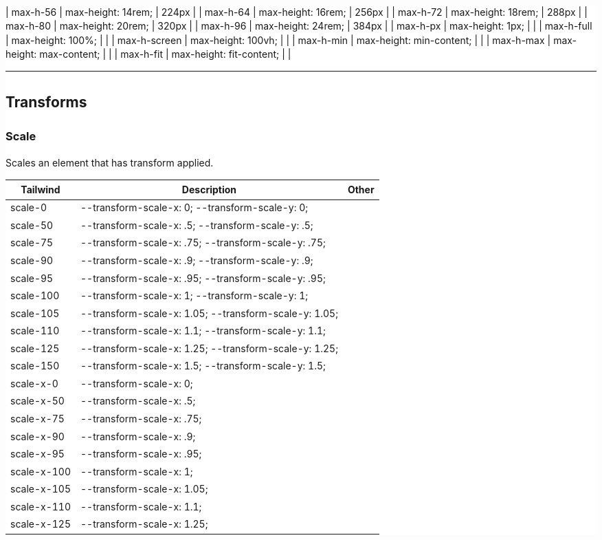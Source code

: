 | max-h-56     | max-height: 14rem;       | 224px |
| max-h-64     | max-height: 16rem;       | 256px |
| max-h-72     | max-height: 18rem;       | 288px |
| max-h-80     | max-height: 20rem;       | 320px |
| max-h-96     | max-height: 24rem;       | 384px |
| max-h-px     | max-height: 1px;         |       |
| max-h-full   | max-height: 100%;        |       |
| max-h-screen | max-height: 100vh;       |       |
| max-h-min    | max-height: min-content; |       |
| max-h-max    | max-height: max-content; |       |
| max-h-fit    | max-height: fit-content; |       |



---


## Transforms


### Scale
Scales an element that has transform applied.

| Tailwind    | Description                                           | Other |
| ----------- | ----------------------------------------------------- | ----- |
| scale-0     | --transform-scale-x: 0; --transform-scale-y: 0;       |       |
| scale-50    | --transform-scale-x: .5; --transform-scale-y: .5;     |       |
| scale-75    | --transform-scale-x: .75; --transform-scale-y: .75;   |       |
| scale-90    | --transform-scale-x: .9; --transform-scale-y: .9;     |       |
| scale-95    | --transform-scale-x: .95; --transform-scale-y: .95;   |       |
| scale-100   | --transform-scale-x: 1; --transform-scale-y: 1;       |       |
| scale-105   | --transform-scale-x: 1.05; --transform-scale-y: 1.05; |       |
| scale-110   | --transform-scale-x: 1.1; --transform-scale-y: 1.1;   |       |
| scale-125   | --transform-scale-x: 1.25; --transform-scale-y: 1.25; |       |
| scale-150   | --transform-scale-x: 1.5; --transform-scale-y: 1.5;   |       |
| scale-x-0   | --transform-scale-x: 0;                               |       |
| scale-x-50  | --transform-scale-x: .5;                              |       |
| scale-x-75  | --transform-scale-x: .75;                             |       |
| scale-x-90  | --transform-scale-x: .9;                              |       |
| scale-x-95  | --transform-scale-x: .95;                             |       |
| scale-x-100 | --transform-scale-x: 1;                               |       |
| scale-x-105 | --transform-scale-x: 1.05;                            |       |
| scale-x-110 | --transform-scale-x: 1.1;                             |       |
| scale-x-125 | --transform-scale-x: 1.25;                            |       |